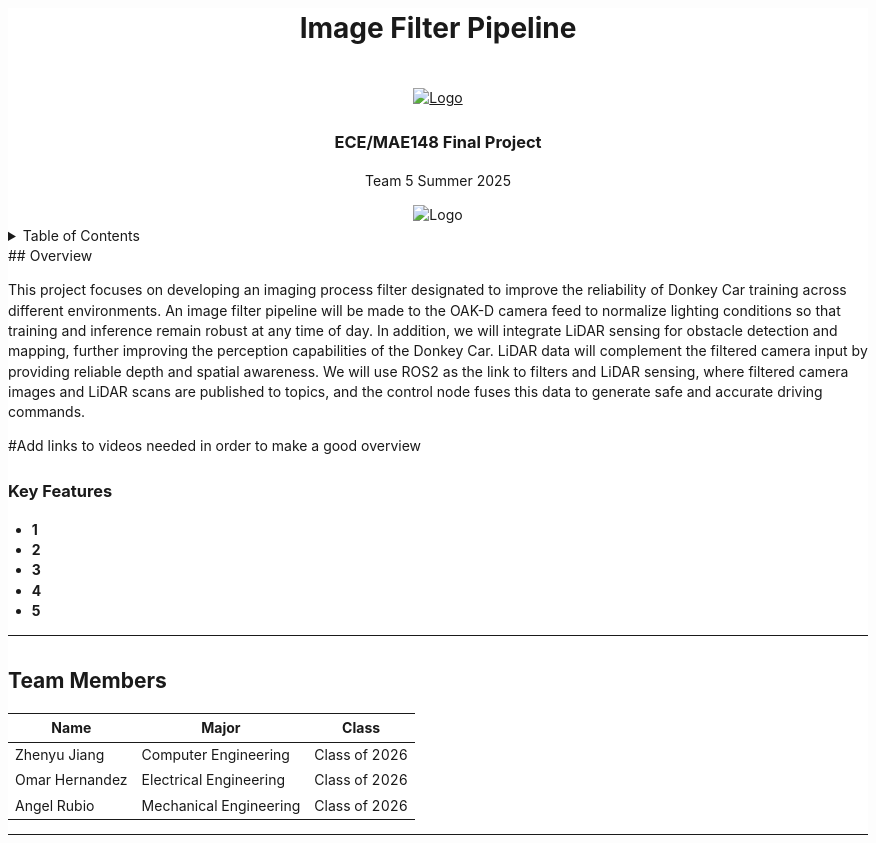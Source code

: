 <div id="top"></div>

<h1 align="center">Image Filter Pipeline</h1>


<br />
<div align="center">
  <a href="https://jacobsschool.ucsd.edu/">
    <img src="https://github.com/UCSD-ECEMAE-148/winter-2024-final-project-team-4/blob/main/images/UCSDLogo_JSOE_BlueGold.png" alt="Logo" width="400" height="100">
  </a>
<h3>ECE/MAE148 Final Project</h3>
<p>
Team 5 Summer 2025
</p>

<img src="images/ROBOCAR.jpg" alt="Logo" width="400" height="400">
</div>





<details><summary>Table of Contents</summary></details>
## Overview

This project focuses on developing an imaging process filter designated to improve the reliability of Donkey Car training across different environments. An image filter pipeline will be made to the OAK-D camera feed to normalize lighting conditions so that training and inference remain robust at any time of day.
In addition, we will integrate LiDAR sensing for obstacle detection and mapping, further improving the perception capabilities of the Donkey Car. LiDAR data will complement the filtered camera input by providing reliable depth and spatial awareness.
We will use ROS2 as the link to filters and LiDAR sensing, where filtered camera images and LiDAR scans are published to topics, and the control node fuses this data to generate safe and accurate driving commands.


#Add links to videos needed in order to make a good overview


### **Key Features**
- **1**
- **2**
- **3**
- **4**
- **5**

---

## Team Members

| Name              | Major                      | Class       |
|-------------------|----------------------------|-------------|
| Zhenyu Jiang      | Computer Engineering       | Class of 2026 |
| Omar Hernandez    | Electrical Engineering     | Class of 2026 |
| Angel Rubio       | Mechanical Engineering     | Class of 2026 |

---